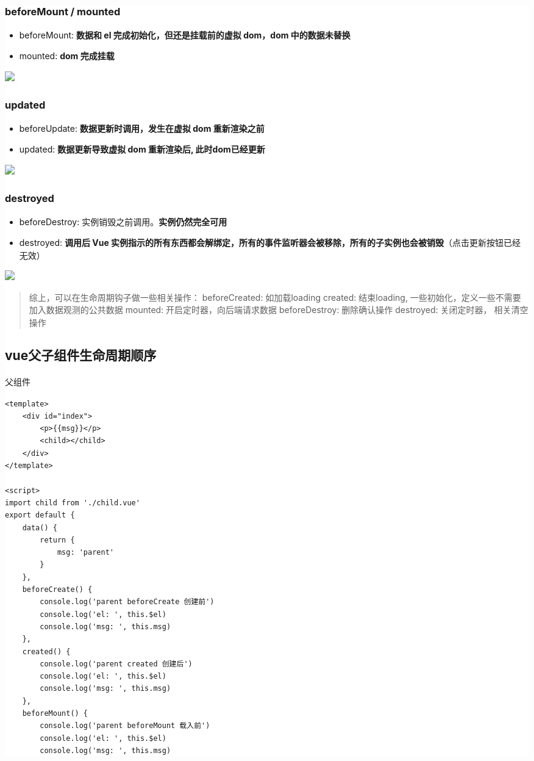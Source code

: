 ### beforeMount / mounted

- beforeMount: **数据和 el 完成初始化，但还是挂载前的虚拟 dom，dom 中的数据未替换**

- mounted: **dom 完成挂载**

![](http://ony85apla.bkt.clouddn.com/18-1-18/59633767.jpg)

### updated

- beforeUpdate: **数据更新时调用，发生在虚拟 dom 重新渲染之前**

- updated: **数据更新导致虚拟 dom 重新渲染后, 此时dom已经更新**

![](http://ony85apla.bkt.clouddn.com/18-1-18/87920448.jpg)

### destroyed

- beforeDestroy: 实例销毁之前调用。**实例仍然完全可用**

- destroyed: **调用后 Vue 实例指示的所有东西都会解绑定，所有的事件监听器会被移除，所有的子实例也会被销毁**（点击更新按钮已经无效）

![](http://ony85apla.bkt.clouddn.com/18-1-18/85794316.jpg)

> 综上，可以在生命周期钩子做一些相关操作：
beforeCreated: 如加载loading
created: 结束loading, 一些初始化，定义一些不需要加入数据观测的公共数据
mounted: 开启定时器，向后端请求数据
beforeDestroy: 删除确认操作
destroyed: 关闭定时器， 相关清空操作

## vue父子组件生命周期顺序

父组件

```vue
<template>
    <div id="index">
		<p>{{msg}}</p>
		<child></child>
	</div>
</template>

<script> 
import child from './child.vue'
export default {
	data() {
        return {
            msg: 'parent'
        }
	},
	beforeCreate() {
		console.log('parent beforeCreate 创建前')
		console.log('el: ', this.$el)
		console.log('msg: ', this.msg)
	},
	created() {
		console.log('parent created 创建后')
		console.log('el: ', this.$el)
		console.log('msg: ', this.msg)
	},
	beforeMount() {
		console.log('parent beforeMount 载入前')
		console.log('el: ', this.$el)
		console.log('msg: ', this.msg)
```